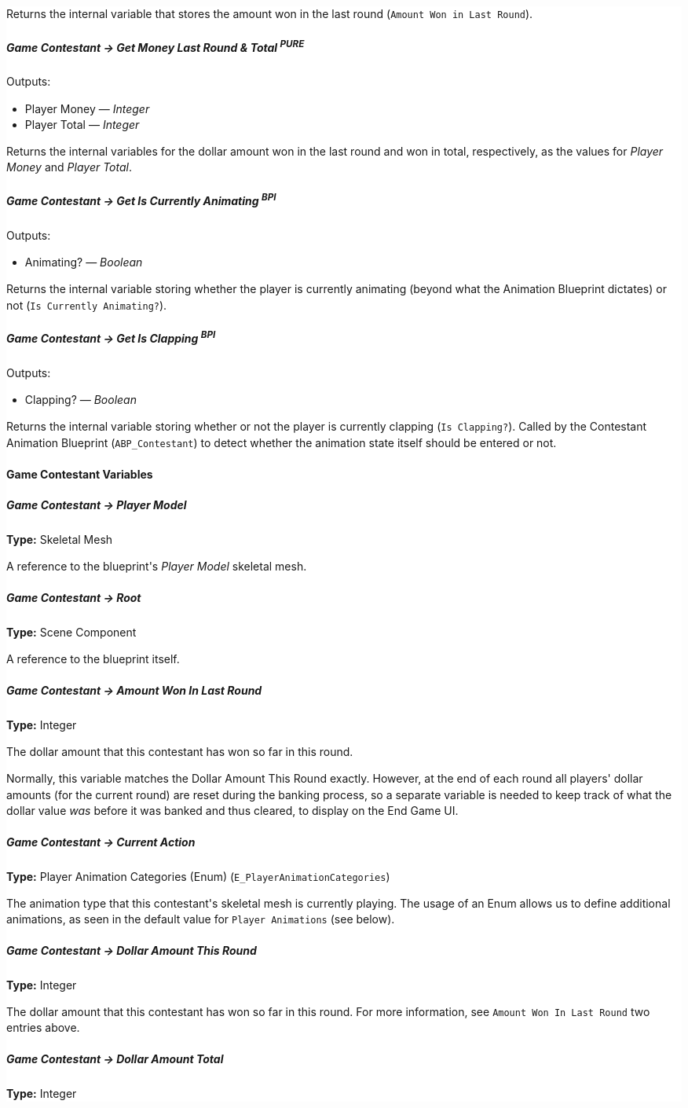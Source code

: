 Returns the internal variable that stores the amount won in the last round (`Amount Won in Last Round`).
##### Game Contestant → Get Money Last Round & Total <sup>PURE</sup>
Outputs:
* Player Money — *Integer*
* Player Total — *Integer*

Returns the internal variables for the dollar amount won in the last round and won in total, respectively, as the values for *Player Money* and *Player Total*.
##### Game Contestant → Get Is Currently Animating <sup>BPI</sup>
Outputs:
* Animating? — *Boolean*

Returns the internal variable storing whether the player is currently animating (beyond what the Animation Blueprint dictates) or not (`Is Currently Animating?`).
##### Game Contestant → Get Is Clapping <sup>BPI</sup>
Outputs:
* Clapping? — *Boolean*

Returns the internal variable storing whether or not the player is currently clapping (`Is Clapping?`). Called by the Contestant Animation Blueprint (`ABP_Contestant`) to detect whether the animation state itself should be entered or not.

#### Game Contestant Variables
##### Game Contestant → Player Model
**Type:** Skeletal Mesh

A reference to the blueprint's *Player Model* skeletal mesh.
##### Game Contestant → Root
**Type:** Scene Component

A reference to the blueprint itself.
##### Game Contestant → Amount Won In Last Round
**Type:** Integer

The dollar amount that this contestant has won so far in this round.

Normally, this variable matches the Dollar Amount This Round exactly. However, at the end of each round all players' dollar amounts (for the current round) are reset during the banking process, so a separate variable is needed to keep track of what the dollar value *was* before it was banked and thus cleared, to display on the End Game UI.
##### Game Contestant → Current Action
**Type:** Player Animation Categories (Enum) (`E_PlayerAnimationCategories`)

The animation type that this contestant's skeletal mesh is currently playing. The usage of an Enum allows us to define additional animations, as seen in the default value for `Player Animations` (see below).
##### Game Contestant → Dollar Amount This Round
**Type:** Integer

The dollar amount that this contestant has won so far in this round. For more information, see `Amount Won In Last Round` two entries above.
##### Game Contestant → Dollar Amount Total
**Type:** Integer
